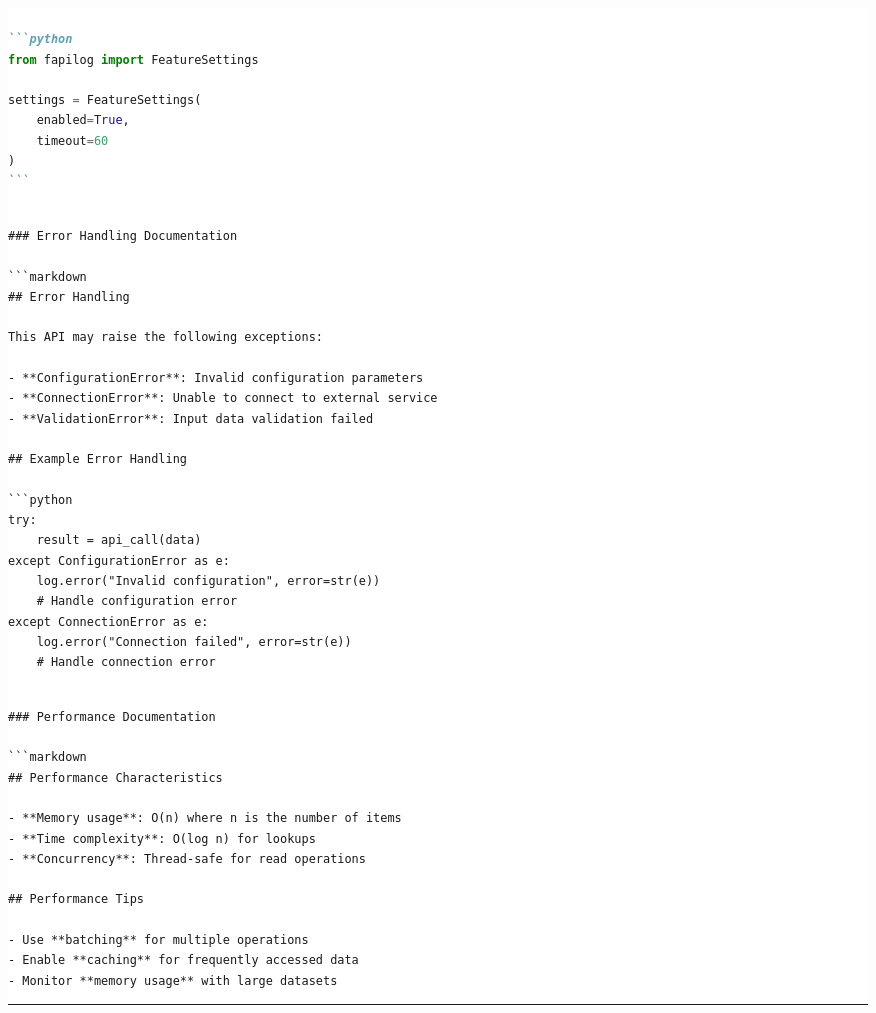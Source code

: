 ````markdown

```python
from fapilog import FeatureSettings

settings = FeatureSettings(
    enabled=True,
    timeout=60
)
```
````

````

### Error Handling Documentation

```markdown
## Error Handling

This API may raise the following exceptions:

- **ConfigurationError**: Invalid configuration parameters
- **ConnectionError**: Unable to connect to external service
- **ValidationError**: Input data validation failed

## Example Error Handling

```python
try:
    result = api_call(data)
except ConfigurationError as e:
    log.error("Invalid configuration", error=str(e))
    # Handle configuration error
except ConnectionError as e:
    log.error("Connection failed", error=str(e))
    # Handle connection error
````

````

### Performance Documentation

```markdown
## Performance Characteristics

- **Memory usage**: O(n) where n is the number of items
- **Time complexity**: O(log n) for lookups
- **Concurrency**: Thread-safe for read operations

## Performance Tips

- Use **batching** for multiple operations
- Enable **caching** for frequently accessed data
- Monitor **memory usage** with large datasets
````

---